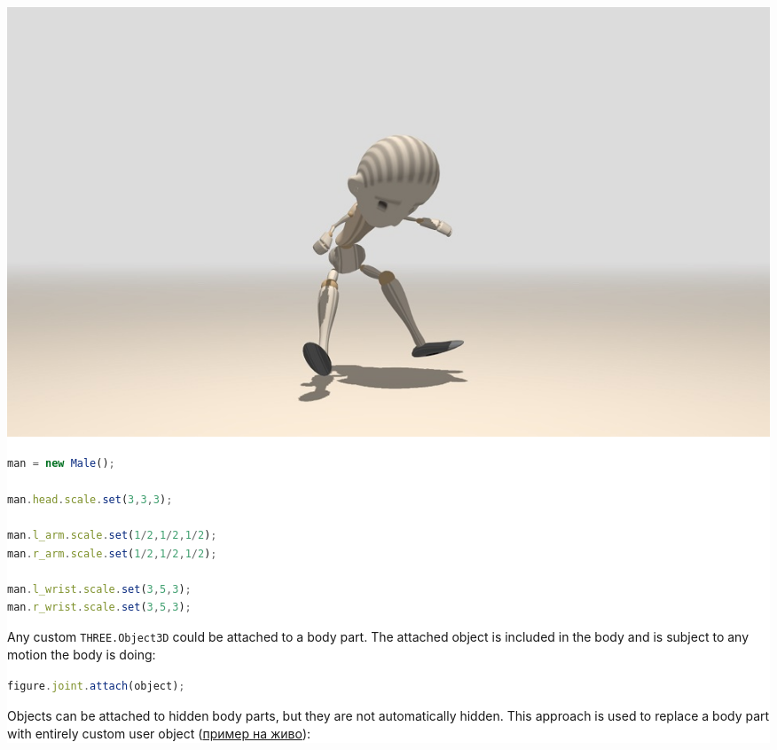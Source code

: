 [<img src="examples/snapshots/example-custom-sizes.jpg">](https://boytchev.github.io/mannequin.js/examples/example-custom-sizes.html)

``` javascript
man = new Male();

man.head.scale.set(3,3,3);

man.l_arm.scale.set(1/2,1/2,1/2);
man.r_arm.scale.set(1/2,1/2,1/2);

man.l_wrist.scale.set(3,5,3);
man.r_wrist.scale.set(3,5,3);
```

Any custom `THREE.Object3D` could be attached to a body part. The attached object is included in the body and is subject to any motion the body is doing:

``` javascript
figure.joint.attach(object);
```

Objects can be attached to hidden body parts, but they are not automatically hidden. This approach is used to replace a body part with entirely custom user object ([пример на живо](https://boytchev.github.io/mannequin.js/examples/example-custom-body-parts.html)):

